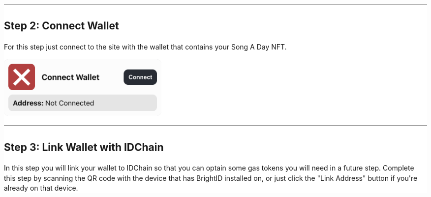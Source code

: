 

----------------------------------------------------------------------------------------------------

Step 2: Connect Wallet
----------------------------------------------------------------------------------------------------

For this step just connect to the site with the wallet that contains your Song A Day NFT.

<img alt="Connect Wallet" src="img/step2-connect.png" width="320">

----------------------------------------------------------------------------------------------------

Step 3: Link Wallet with IDChain
----------------------------------------------------------------------------------------------------

In this step you will link your wallet to IDChain so that you can optain some gas tokens you will need in a future step.  Complete this step by scanning the QR code with the device that has BrightID installed on, or just click the "Link Address" button if you're already on that device.
